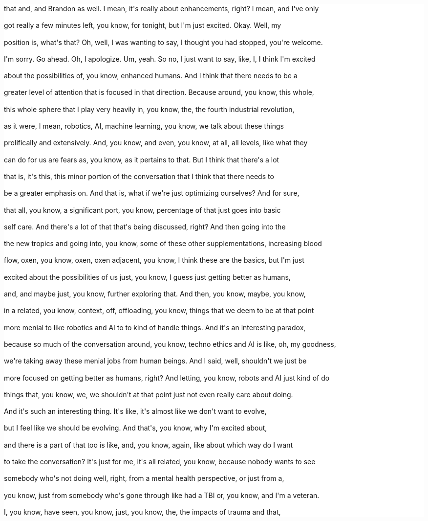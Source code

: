 that and, and Brandon as well. I mean, it's really about enhancements, right? I mean, and I've only

got really a few minutes left, you know, for tonight, but I'm just excited. Okay. Well, my

position is, what's that? Oh, well, I was wanting to say, I thought you had stopped, you're welcome.

I'm sorry. Go ahead. Oh, I apologize. Um, yeah. So no, I just want to say, like, I, I think I'm excited

about the possibilities of, you know, enhanced humans. And I think that there needs to be a

greater level of attention that is focused in that direction. Because around, you know, this whole,

this whole sphere that I play very heavily in, you know, the, the fourth industrial revolution,

as it were, I mean, robotics, AI, machine learning, you know, we talk about these things

prolifically and extensively. And, you know, and even, you know, at all, all levels, like what they

can do for us are fears as, you know, as it pertains to that. But I think that there's a lot

that is, it's this, this minor portion of the conversation that I think that there needs to

be a greater emphasis on. And that is, what if we're just optimizing ourselves? And for sure,

that all, you know, a significant port, you know, percentage of that just goes into basic

self care. And there's a lot of that that's being discussed, right? And then going into the

the new tropics and going into, you know, some of these other supplementations, increasing blood

flow, oxen, you know, oxen, oxen adjacent, you know, I think these are the basics, but I'm just

excited about the possibilities of us just, you know, I guess just getting better as humans,

and, and maybe just, you know, further exploring that. And then, you know, maybe, you know,

in a related, you know, context, off, offloading, you know, things that we deem to be at that point

more menial to like robotics and AI to to kind of handle things. And it's an interesting paradox,

because so much of the conversation around, you know, techno ethics and AI is like, oh, my goodness,

we're taking away these menial jobs from human beings. And I said, well, shouldn't we just be

more focused on getting better as humans, right? And letting, you know, robots and AI just kind of do

things that, you know, we, we shouldn't at that point just not even really care about doing.

And it's such an interesting thing. It's like, it's almost like we don't want to evolve,

but I feel like we should be evolving. And that's, you know, why I'm excited about,

and there is a part of that too is like, and, you know, again, like about which way do I want

to take the conversation? It's just for me, it's all related, you know, because nobody wants to see

somebody who's not doing well, right, from a mental health perspective, or just from a,

you know, just from somebody who's gone through like had a TBI or, you know, and I'm a veteran.

I, you know, have seen, you know, just, you know, the, the impacts of trauma and that,

